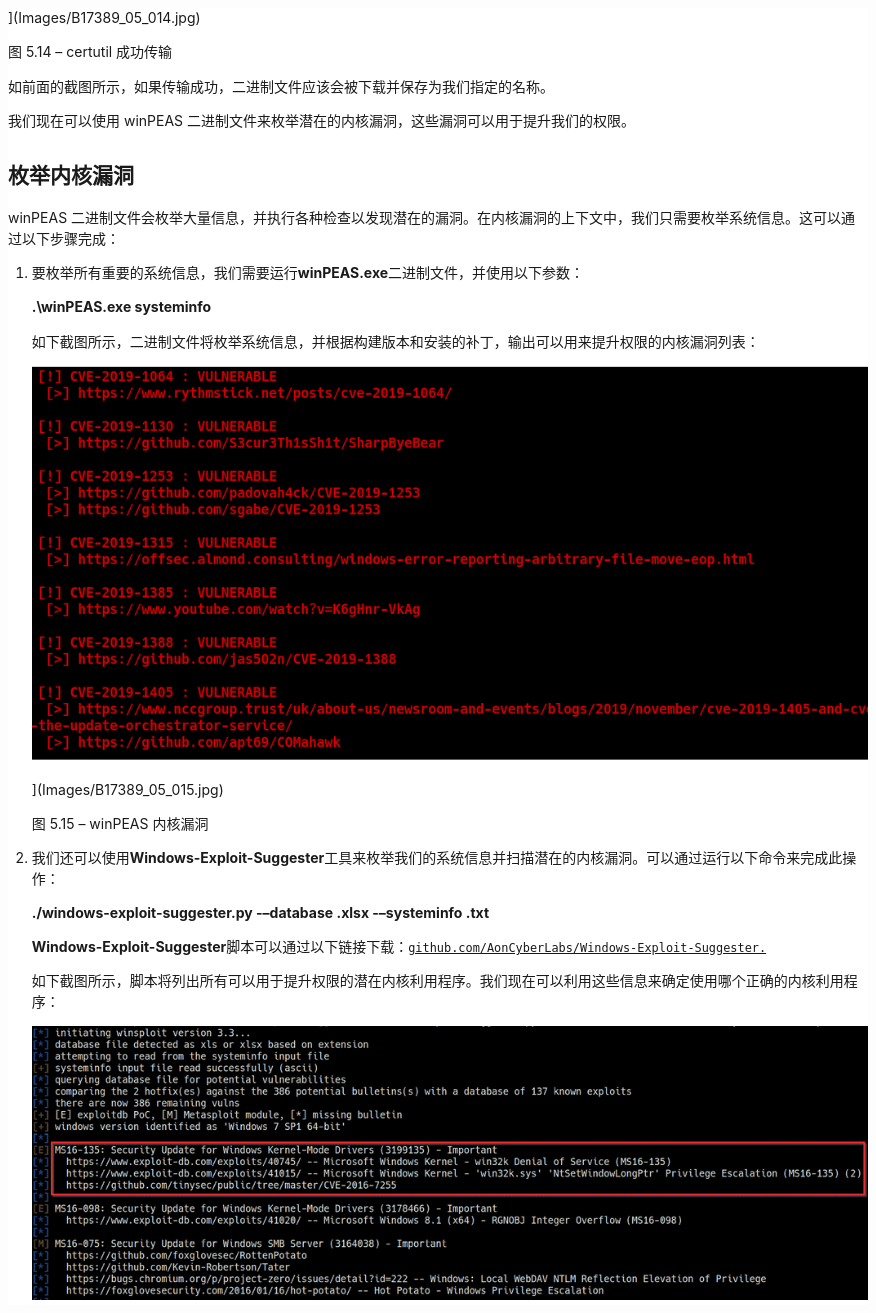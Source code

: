 ](Images/B17389_05_014.jpg)

图 5.14 – certutil 成功传输

如前面的截图所示，如果传输成功，二进制文件应该会被下载并保存为我们指定的名称。

我们现在可以使用 winPEAS 二进制文件来枚举潜在的内核漏洞，这些漏洞可以用于提升我们的权限。

## 枚举内核漏洞

winPEAS 二进制文件会枚举大量信息，并执行各种检查以发现潜在的漏洞。在内核漏洞的上下文中，我们只需要枚举系统信息。这可以通过以下步骤完成：

1.  要枚举所有重要的系统信息，我们需要运行**winPEAS.exe**二进制文件，并使用以下参数：

    **.\winPEAS.exe systeminfo**

    如下截图所示，二进制文件将枚举系统信息，并根据构建版本和安装的补丁，输出可以用来提升权限的内核漏洞列表：

    ![图 5.15 – winPEAS 内核漏洞](img/B17389_05_015.jpg)

    ](Images/B17389_05_015.jpg)

    图 5.15 – winPEAS 内核漏洞

1.  我们还可以使用**Windows-Exploit-Suggester**工具来枚举我们的系统信息并扫描潜在的内核漏洞。可以通过运行以下命令来完成此操作：

    **./windows-exploit-suggester.py -–database <database>.xlsx -–systeminfo <systeminfo>.txt**

    **Windows-Exploit-Suggester**脚本可以通过以下链接下载：[`github.com/AonCyberLabs/Windows-Exploit-Suggester.`](https://github.com/AonCyberLabs/Windows-Exploit-Suggester%20)

    如下截图所示，脚本将列出所有可以用于提升权限的潜在内核利用程序。我们现在可以利用这些信息来确定使用哪个正确的内核利用程序：

    ![图 5.16 – Windows-Exploit-Suggester 内核利用程序    ](img/B17389_05_016.jpg)
